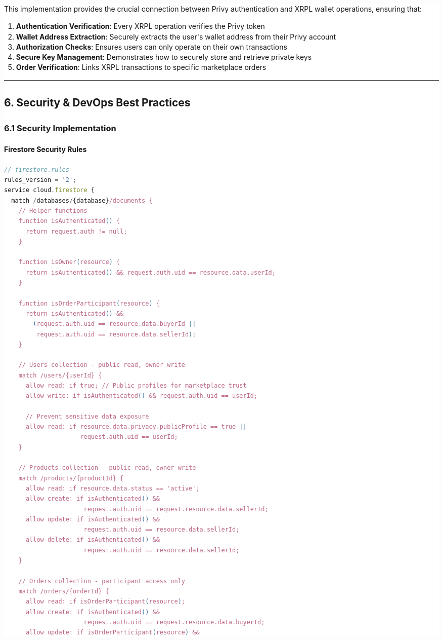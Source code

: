 This implementation provides the crucial connection between Privy authentication and XRPL wallet operations, ensuring that:

1. **Authentication Verification**: Every XRPL operation verifies the Privy token
2. **Wallet Address Extraction**: Securely extracts the user's wallet address from their Privy account
3. **Authorization Checks**: Ensures users can only operate on their own transactions
4. **Secure Key Management**: Demonstrates how to securely store and retrieve private keys
5. **Order Verification**: Links XRPL transactions to specific marketplace orders

---

## 6. Security & DevOps Best Practices

### 6.1 Security Implementation

#### Firestore Security Rules
```javascript
// firestore.rules
rules_version = '2';
service cloud.firestore {
  match /databases/{database}/documents {
    // Helper functions
    function isAuthenticated() {
      return request.auth != null;
    }
    
    function isOwner(resource) {
      return isAuthenticated() && request.auth.uid == resource.data.userId;
    }
    
    function isOrderParticipant(resource) {
      return isAuthenticated() && 
        (request.auth.uid == resource.data.buyerId || 
         request.auth.uid == resource.data.sellerId);
    }
    
    // Users collection - public read, owner write
    match /users/{userId} {
      allow read: if true; // Public profiles for marketplace trust
      allow write: if isAuthenticated() && request.auth.uid == userId;
      
      // Prevent sensitive data exposure
      allow read: if resource.data.privacy.publicProfile == true ||
                     request.auth.uid == userId;
    }
    
    // Products collection - public read, owner write
    match /products/{productId} {
      allow read: if resource.data.status == 'active';
      allow create: if isAuthenticated() && 
                      request.auth.uid == request.resource.data.sellerId;
      allow update: if isAuthenticated() && 
                      request.auth.uid == resource.data.sellerId;
      allow delete: if isAuthenticated() && 
                      request.auth.uid == resource.data.sellerId;
    }
    
    // Orders collection - participant access only
    match /orders/{orderId} {
      allow read: if isOrderParticipant(resource);
      allow create: if isAuthenticated() && 
                      request.auth.uid == request.resource.data.buyerId;
      allow update: if isOrderParticipant(resource) &&
```